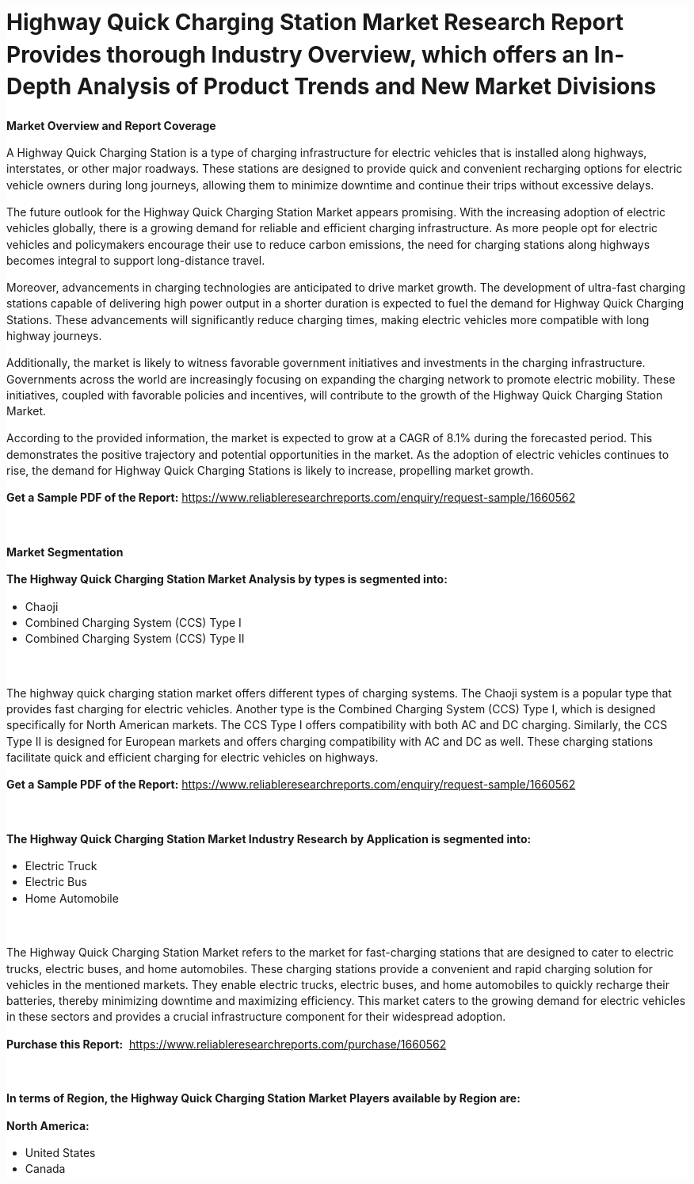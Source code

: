 <p><h1>Highway Quick Charging Station Market Research Report Provides thorough Industry Overview, which offers an In-Depth Analysis of Product Trends and New Market Divisions</h1></p><p><strong>Market Overview and Report Coverage</strong></p>
<p><p>A Highway Quick Charging Station is a type of charging infrastructure for electric vehicles that is installed along highways, interstates, or other major roadways. These stations are designed to provide quick and convenient recharging options for electric vehicle owners during long journeys, allowing them to minimize downtime and continue their trips without excessive delays.</p><p>The future outlook for the Highway Quick Charging Station Market appears promising. With the increasing adoption of electric vehicles globally, there is a growing demand for reliable and efficient charging infrastructure. As more people opt for electric vehicles and policymakers encourage their use to reduce carbon emissions, the need for charging stations along highways becomes integral to support long-distance travel.</p><p>Moreover, advancements in charging technologies are anticipated to drive market growth. The development of ultra-fast charging stations capable of delivering high power output in a shorter duration is expected to fuel the demand for Highway Quick Charging Stations. These advancements will significantly reduce charging times, making electric vehicles more compatible with long highway journeys.</p><p>Additionally, the market is likely to witness favorable government initiatives and investments in the charging infrastructure. Governments across the world are increasingly focusing on expanding the charging network to promote electric mobility. These initiatives, coupled with favorable policies and incentives, will contribute to the growth of the Highway Quick Charging Station Market.</p><p>According to the provided information, the market is expected to grow at a CAGR of 8.1% during the forecasted period. This demonstrates the positive trajectory and potential opportunities in the market. As the adoption of electric vehicles continues to rise, the demand for Highway Quick Charging Stations is likely to increase, propelling market growth.</p></p>
<p><strong>Get a Sample PDF of the Report:</strong> <a href="https://www.reliableresearchreports.com/enquiry/request-sample/1660562">https://www.reliableresearchreports.com/enquiry/request-sample/1660562</a></p>
<p>&nbsp;</p>
<p><strong>Market Segmentation</strong></p>
<p><strong>The Highway Quick Charging Station Market Analysis by types is segmented into:</strong></p>
<p><ul><li>Chaoji</li><li>Combined Charging System (CCS) Type I</li><li>Combined Charging System (CCS) Type II</li></ul></p>
<p>&nbsp;</p>
<p><p>The highway quick charging station market offers different types of charging systems. The Chaoji system is a popular type that provides fast charging for electric vehicles. Another type is the Combined Charging System (CCS) Type I, which is designed specifically for North American markets. The CCS Type I offers compatibility with both AC and DC charging. Similarly, the CCS Type II is designed for European markets and offers charging compatibility with AC and DC as well. These charging stations facilitate quick and efficient charging for electric vehicles on highways.</p></p>
<p><strong>Get a Sample PDF of the Report:</strong>&nbsp;<a href="https://www.reliableresearchreports.com/enquiry/request-sample/1660562">https://www.reliableresearchreports.com/enquiry/request-sample/1660562</a></p>
<p>&nbsp;</p>
<p><strong>The Highway Quick Charging Station Market Industry Research by Application is segmented into:</strong></p>
<p><ul><li>Electric Truck</li><li>Electric Bus</li><li>Home Automobile</li></ul></p>
<p>&nbsp;</p>
<p><p>The Highway Quick Charging Station Market refers to the market for fast-charging stations that are designed to cater to electric trucks, electric buses, and home automobiles. These charging stations provide a convenient and rapid charging solution for vehicles in the mentioned markets. They enable electric trucks, electric buses, and home automobiles to quickly recharge their batteries, thereby minimizing downtime and maximizing efficiency. This market caters to the growing demand for electric vehicles in these sectors and provides a crucial infrastructure component for their widespread adoption.</p></p>
<p><strong>Purchase this Report:</strong>&nbsp; <a href="https://www.reliableresearchreports.com/purchase/1660562">https://www.reliableresearchreports.com/purchase/1660562</a></p>
<p>&nbsp;</p>
<p><strong>In terms of Region, the Highway Quick Charging Station Market Players available by Region are:</strong></p>
<p>
    <p> <strong> North America: </strong>
        <ul>
            <li>United States</li>
            <li>Canada</li>